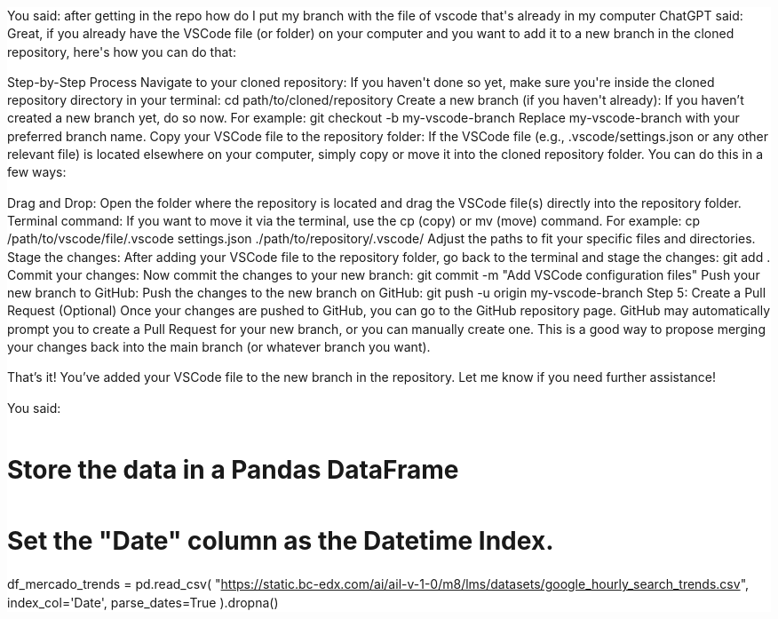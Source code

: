 
You said:
after getting in the repo how do I put my branch with the file of vscode that's already in my computer
ChatGPT said:
Great, if you already have the VSCode file (or folder) on your computer and you want to add it to a new branch in the cloned repository, here's how you can do that:

Step-by-Step Process
Navigate to your cloned repository: If you haven't done so yet, make sure you're inside the cloned repository directory in your terminal:
cd path/to/cloned/repository
Create a new branch (if you haven't already): If you haven’t created a new branch yet, do so now. For example:
git checkout -b my-vscode-branch
Replace my-vscode-branch with your preferred branch name.
Copy your VSCode file to the repository folder:
If the VSCode file (e.g., .vscode/settings.json or any other relevant file) is located elsewhere on your computer, simply copy or move it into the cloned repository folder.
You can do this in a few ways:

Drag and Drop: Open the folder where the repository is located and drag the VSCode file(s) directly into the repository folder.
Terminal command: If you want to move it via the terminal, use the cp (copy) or mv (move) command. For example:
cp /path/to/vscode/file/.vscode settings.json ./path/to/repository/.vscode/
Adjust the paths to fit your specific files and directories.
Stage the changes: After adding your VSCode file to the repository folder, go back to the terminal and stage the changes:
git add .
Commit your changes: Now commit the changes to your new branch:
git commit -m "Add VSCode configuration files"
Push your new branch to GitHub: Push the changes to the new branch on GitHub:
git push -u origin my-vscode-branch
Step 5: Create a Pull Request (Optional)
Once your changes are pushed to GitHub, you can go to the GitHub repository page. GitHub may automatically prompt you to create a Pull Request for your new branch, or you can manually create one. This is a good way to propose merging your changes back into the main branch (or whatever branch you want).

That’s it! You’ve added your VSCode file to the new branch in the repository. Let me know if you need further assistance!


You said:
# Store the data in a Pandas DataFrame
# Set the "Date" column as the Datetime Index.

df_mercado_trends = pd.read_csv(
    "https://static.bc-edx.com/ai/ail-v-1-0/m8/lms/datasets/google_hourly_search_trends.csv",
    index_col='Date',
    parse_dates=True
).dropna()
